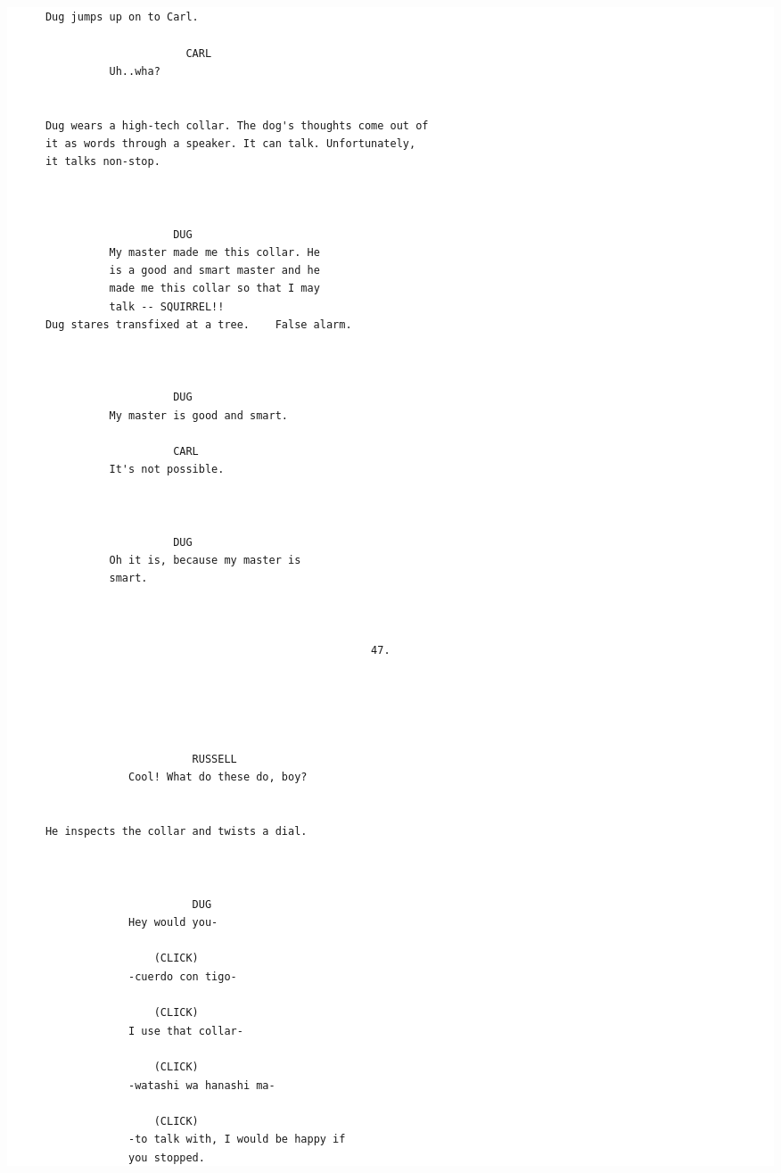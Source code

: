           
          Dug jumps up on to Carl.

                                CARL
                    Uh..wha?

          
          Dug wears a high-tech collar. The dog's thoughts come out of
          it as words through a speaker. It can talk. Unfortunately,
          it talks non-stop.

          

                              DUG
                    My master made me this collar. He
                    is a good and smart master and he
                    made me this collar so that I may
                    talk -- SQUIRREL!!
          Dug stares transfixed at a tree.    False alarm.

          

                              DUG
                    My master is good and smart.

                              CARL
                    It's not possible.

          

                              DUG
                    Oh it is, because my master is
                    smart.

          

                                                             47.

          

          

                                 RUSSELL
                       Cool! What do these do, boy?

          
          He inspects the collar and twists a dial.

          

                                 DUG
                       Hey would you-

                           (CLICK)
                       -cuerdo con tigo-

                           (CLICK)
                       I use that collar-

                           (CLICK)
                       -watashi wa hanashi ma-

                           (CLICK)
                       -to talk with, I would be happy if
                       you stopped.
